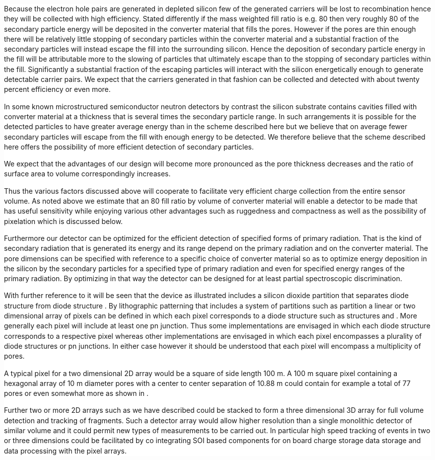 Because the electron hole pairs are generated in depleted silicon few of the generated carriers will be lost to recombination hence they will be collected with high efficiency. Stated differently if the mass weighted fill ratio is e.g. 80 then very roughly 80 of the secondary particle energy will be deposited in the converter material that fills the pores. However if the pores are thin enough there will be relatively little stopping of secondary particles within the converter material and a substantial fraction of the secondary particles will instead escape the fill into the surrounding silicon. Hence the deposition of secondary particle energy in the fill will be attributable more to the slowing of particles that ultimately escape than to the stopping of secondary particles within the fill. Significantly a substantial fraction of the escaping particles will interact with the silicon energetically enough to generate detectable carrier pairs. We expect that the carriers generated in that fashion can be collected and detected with about twenty percent efficiency or even more.

In some known microstructured semiconductor neutron detectors by contrast the silicon substrate contains cavities filled with converter material at a thickness that is several times the secondary particle range. In such arrangements it is possible for the detected particles to have greater average energy than in the scheme described here but we believe that on average fewer secondary particles will escape from the fill with enough energy to be detected. We therefore believe that the scheme described here offers the possibility of more efficient detection of secondary particles.

We expect that the advantages of our design will become more pronounced as the pore thickness decreases and the ratio of surface area to volume correspondingly increases.

Thus the various factors discussed above will cooperate to facilitate very efficient charge collection from the entire sensor volume. As noted above we estimate that an 80 fill ratio by volume of converter material will enable a detector to be made that has useful sensitivity while enjoying various other advantages such as ruggedness and compactness as well as the possibility of pixelation which is discussed below.

Furthermore our detector can be optimized for the efficient detection of specified forms of primary radiation. That is the kind of secondary radiation that is generated its energy and its range depend on the primary radiation and on the converter material. The pore dimensions can be specified with reference to a specific choice of converter material so as to optimize energy deposition in the silicon by the secondary particles for a specified type of primary radiation and even for specified energy ranges of the primary radiation. By optimizing in that way the detector can be designed for at least partial spectroscopic discrimination.

With further reference to it will be seen that the device as illustrated includes a silicon dioxide partition that separates diode structure from diode structure . By lithographic patterning that includes a system of partitions such as partition a linear or two dimensional array of pixels can be defined in which each pixel corresponds to a diode structure such as structures and . More generally each pixel will include at least one pn junction. Thus some implementations are envisaged in which each diode structure corresponds to a respective pixel whereas other implementations are envisaged in which each pixel encompasses a plurality of diode structures or pn junctions. In either case however it should be understood that each pixel will encompass a multiplicity of pores.

A typical pixel for a two dimensional 2D array would be a square of side length 100 m. A 100 m square pixel containing a hexagonal array of 10 m diameter pores with a center to center separation of 10.88 m could contain for example a total of 77 pores or even somewhat more as shown in .

Further two or more 2D arrays such as we have described could be stacked to form a three dimensional 3D array for full volume detection and tracking of fragments. Such a detector array would allow higher resolution than a single monolithic detector of similar volume and it could permit new types of measurements to be carried out. In particular high speed tracking of events in two or three dimensions could be facilitated by co integrating SOI based components for on board charge storage data storage and data processing with the pixel arrays.
